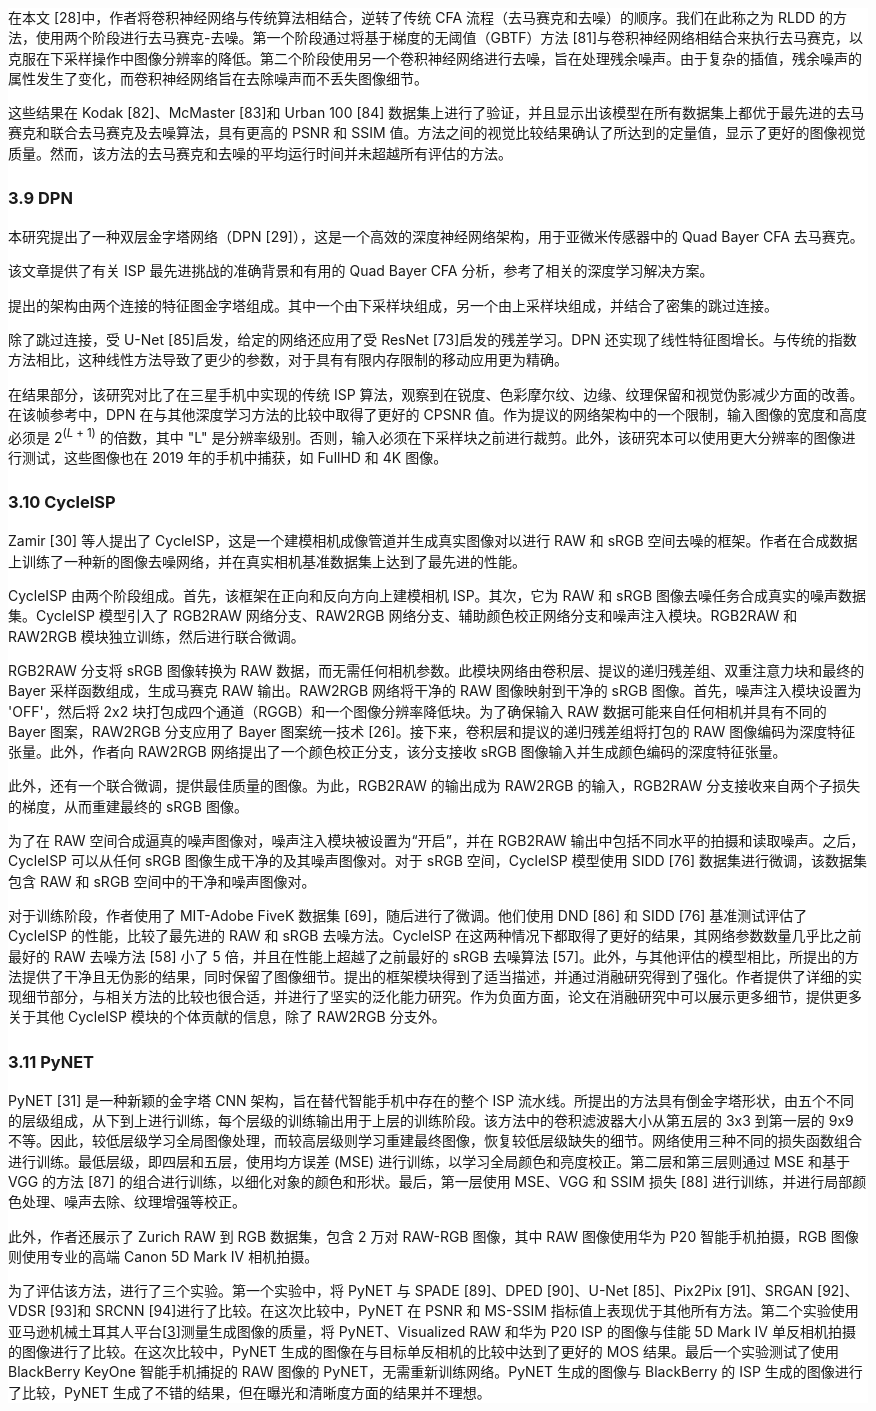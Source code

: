 在本文 [28]中，作者将卷积神经网络与传统算法相结合，逆转了传统 CFA 流程（去马赛克和去噪）的顺序。我们在此称之为 RLDD 的方法，使用两个阶段进行去马赛克-去噪。第一个阶段通过将基于梯度的无阈值（GBTF）方法 [81]与卷积神经网络相结合来执行去马赛克，以克服在下采样操作中图像分辨率的降低。第二个阶段使用另一个卷积神经网络进行去噪，旨在处理残余噪声。由于复杂的插值，残余噪声的属性发生了变化，而卷积神经网络旨在去除噪声而不丢失图像细节。

这些结果在 Kodak [82]、McMaster [83]和 Urban 100 [84] 数据集上进行了验证，并且显示出该模型在所有数据集上都优于最先进的去马赛克和联合去马赛克及去噪算法，具有更高的 PSNR 和 SSIM 值。方法之间的视觉比较结果确认了所达到的定量值，显示了更好的图像视觉质量。然而，该方法的去马赛克和去噪的平均运行时间并未超越所有评估的方法。

### 3.9 DPN

本研究提出了一种双层金字塔网络（DPN [29]），这是一个高效的深度神经网络架构，用于亚微米传感器中的 Quad Bayer CFA 去马赛克。

该文章提供了有关 ISP 最先进挑战的准确背景和有用的 Quad Bayer CFA 分析，参考了相关的深度学习解决方案。

提出的架构由两个连接的特征图金字塔组成。其中一个由下采样块组成，另一个由上采样块组成，并结合了密集的跳过连接。

除了跳过连接，受 U-Net [85]启发，给定的网络还应用了受 ResNet [73]启发的残差学习。DPN 还实现了线性特征图增长。与传统的指数方法相比，这种线性方法导致了更少的参数，对于具有有限内存限制的移动应用更为精确。

在结果部分，该研究对比了在三星手机中实现的传统 ISP 算法，观察到在锐度、色彩摩尔纹、边缘、纹理保留和视觉伪影减少方面的改善。在该帧参考中，DPN 在与其他深度学习方法的比较中取得了更好的 CPSNR 值。作为提议的网络架构中的一个限制，输入图像的宽度和高度必须是 $2^{(L+1)}$ 的倍数，其中 "L" 是分辨率级别。否则，输入必须在下采样块之前进行裁剪。此外，该研究本可以使用更大分辨率的图像进行测试，这些图像也在 2019 年的手机中捕获，如 FullHD 和 4K 图像。

### 3.10 CycleISP

Zamir [30] 等人提出了 CycleISP，这是一个建模相机成像管道并生成真实图像对以进行 RAW 和 sRGB 空间去噪的框架。作者在合成数据上训练了一种新的图像去噪网络，并在真实相机基准数据集上达到了最先进的性能。

CycleISP 由两个阶段组成。首先，该框架在正向和反向方向上建模相机 ISP。其次，它为 RAW 和 sRGB 图像去噪任务合成真实的噪声数据集。CycleISP 模型引入了 RGB2RAW 网络分支、RAW2RGB 网络分支、辅助颜色校正网络分支和噪声注入模块。RGB2RAW 和 RAW2RGB 模块独立训练，然后进行联合微调。

RGB2RAW 分支将 sRGB 图像转换为 RAW 数据，而无需任何相机参数。此模块网络由卷积层、提议的递归残差组、双重注意力块和最终的 Bayer 采样函数组成，生成马赛克 RAW 输出。RAW2RGB 网络将干净的 RAW 图像映射到干净的 sRGB 图像。首先，噪声注入模块设置为 'OFF'，然后将 2x2 块打包成四个通道（RGGB）和一个图像分辨率降低块。为了确保输入 RAW 数据可能来自任何相机并具有不同的 Bayer 图案，RAW2RGB 分支应用了 Bayer 图案统一技术 [26]。接下来，卷积层和提议的递归残差组将打包的 RAW 图像编码为深度特征张量。此外，作者向 RAW2RGB 网络提出了一个颜色校正分支，该分支接收 sRGB 图像输入并生成颜色编码的深度特征张量。

此外，还有一个联合微调，提供最佳质量的图像。为此，RGB2RAW 的输出成为 RAW2RGB 的输入，RGB2RAW 分支接收来自两个子损失的梯度，从而重建最终的 sRGB 图像。

为了在 RAW 空间合成逼真的噪声图像对，噪声注入模块被设置为“开启”，并在 RGB2RAW 输出中包括不同水平的拍摄和读取噪声。之后，CycleISP 可以从任何 sRGB 图像生成干净的及其噪声图像对。对于 sRGB 空间，CycleISP 模型使用 SIDD [76] 数据集进行微调，该数据集包含 RAW 和 sRGB 空间中的干净和噪声图像对。

对于训练阶段，作者使用了 MIT-Adobe FiveK 数据集 [69]，随后进行了微调。他们使用 DND [86] 和 SIDD [76] 基准测试评估了 CycleISP 的性能，比较了最先进的 RAW 和 sRGB 去噪方法。CycleISP 在这两种情况下都取得了更好的结果，其网络参数数量几乎比之前最好的 RAW 去噪方法 [58] 小了 5 倍，并且在性能上超越了之前最好的 sRGB 去噪算法 [57]。此外，与其他评估的模型相比，所提出的方法提供了干净且无伪影的结果，同时保留了图像细节。提出的框架模块得到了适当描述，并通过消融研究得到了强化。作者提供了详细的实现细节部分，与相关方法的比较也很合适，并进行了坚实的泛化能力研究。作为负面方面，论文在消融研究中可以展示更多细节，提供更多关于其他 CycleISP 模块的个体贡献的信息，除了 RAW2RGB 分支外。

### 3.11 PyNET

PyNET [31] 是一种新颖的金字塔 CNN 架构，旨在替代智能手机中存在的整个 ISP 流水线。所提出的方法具有倒金字塔形状，由五个不同的层级组成，从下到上进行训练，每个层级的训练输出用于上层的训练阶段。该方法中的卷积滤波器大小从第五层的 3x3 到第一层的 9x9 不等。因此，较低层级学习全局图像处理，而较高层级则学习重建最终图像，恢复较低层级缺失的细节。网络使用三种不同的损失函数组合进行训练。最低层级，即四层和五层，使用均方误差 (MSE) 进行训练，以学习全局颜色和亮度校正。第二层和第三层则通过 MSE 和基于 VGG 的方法 [87] 的组合进行训练，以细化对象的颜色和形状。最后，第一层使用 MSE、VGG 和 SSIM 损失 [88] 进行训练，并进行局部颜色处理、噪声去除、纹理增强等校正。

此外，作者还展示了 Zurich RAW 到 RGB 数据集，包含 2 万对 RAW-RGB 图像，其中 RAW 图像使用华为 P20 智能手机拍摄，RGB 图像则使用专业的高端 Canon 5D Mark IV 相机拍摄。

为了评估该方法，进行了三个实验。第一个实验中，将 PyNET 与 SPADE [89]、DPED [90]、U-Net [85]、Pix2Pix [91]、SRGAN [92]、VDSR [93]和 SRCNN [94]进行了比较。在这次比较中，PyNET 在 PSNR 和 MS-SSIM 指标值上表现优于其他所有方法。第二个实验使用亚马逊机械土耳其人平台[[3](https://www.mturk.com)]测量生成图像的质量，将 PyNET、Visualized RAW 和华为 P20 ISP 的图像与佳能 5D Mark IV 单反相机拍摄的图像进行了比较。在这次比较中，PyNET 生成的图像在与目标单反相机的比较中达到了更好的 MOS 结果。最后一个实验测试了使用 BlackBerry KeyOne 智能手机捕捉的 RAW 图像的 PyNET，无需重新训练网络。PyNET 生成的图像与 BlackBerry 的 ISP 生成的图像进行了比较，PyNET 生成了不错的结果，但在曝光和清晰度方面的结果并不理想。
